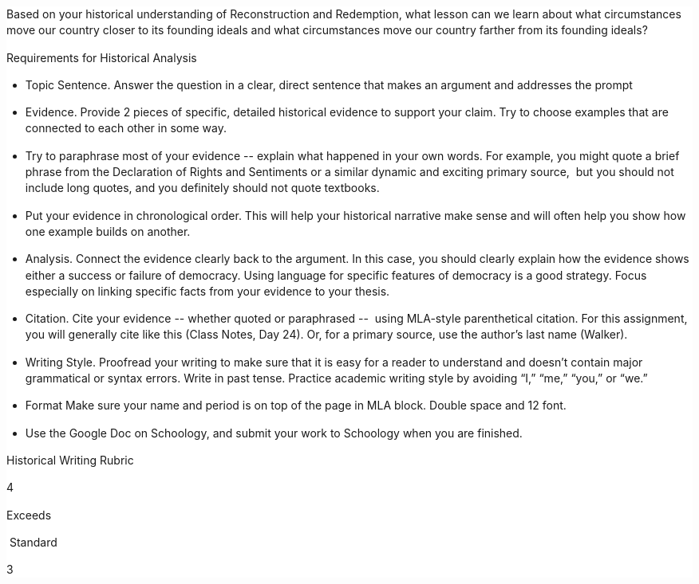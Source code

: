   

Based on your historical understanding of Reconstruction and Redemption, what lesson can we learn about what circumstances move our country closer to its founding ideals and what circumstances move our country farther from its founding ideals?

  

Requirements for Historical Analysis

  

-   Topic Sentence. Answer the question in a clear, direct sentence that makes an argument and addresses the prompt
    
-   Evidence. Provide 2 pieces of specific, detailed historical evidence to support your claim. Try to choose examples that are connected to each other in some way. 
    

-   Try to paraphrase most of your evidence -- explain what happened in your own words. For example, you might quote a brief phrase from the Declaration of Rights and Sentiments or a similar dynamic and exciting primary source,  but you should not include long quotes, and you definitely should not quote textbooks. 
    
-   Put your evidence in chronological order. This will help your historical narrative make sense and will often help you show how one example builds on another. 
    

-   Analysis. Connect the evidence clearly back to the argument. In this case, you should clearly explain how the evidence shows either a success or failure of democracy. Using language for specific features of democracy is a good strategy. Focus especially on linking specific facts from your evidence to your thesis.
    
-   Citation. Cite your evidence -- whether quoted or paraphrased --  using MLA-style parenthetical citation. For this assignment, you will generally cite like this (Class Notes, Day 24). Or, for a primary source, use the author’s last name (Walker). 
    

-   Writing Style. Proofread your writing to make sure that it is easy for a reader to understand and doesn’t contain major grammatical or syntax errors. Write in past tense. Practice academic writing style by avoiding “I,” “me,” “you,” or “we.” 
    
-   Format Make sure your name and period is on top of the page in MLA block. Double space and 12 font.
    
-   Use the Google Doc on Schoology, and submit your work to Schoology when you are finished. 
    

  
  
  
  

Historical Writing Rubric 

  

  

4

Exceeds

 Standard

3 
